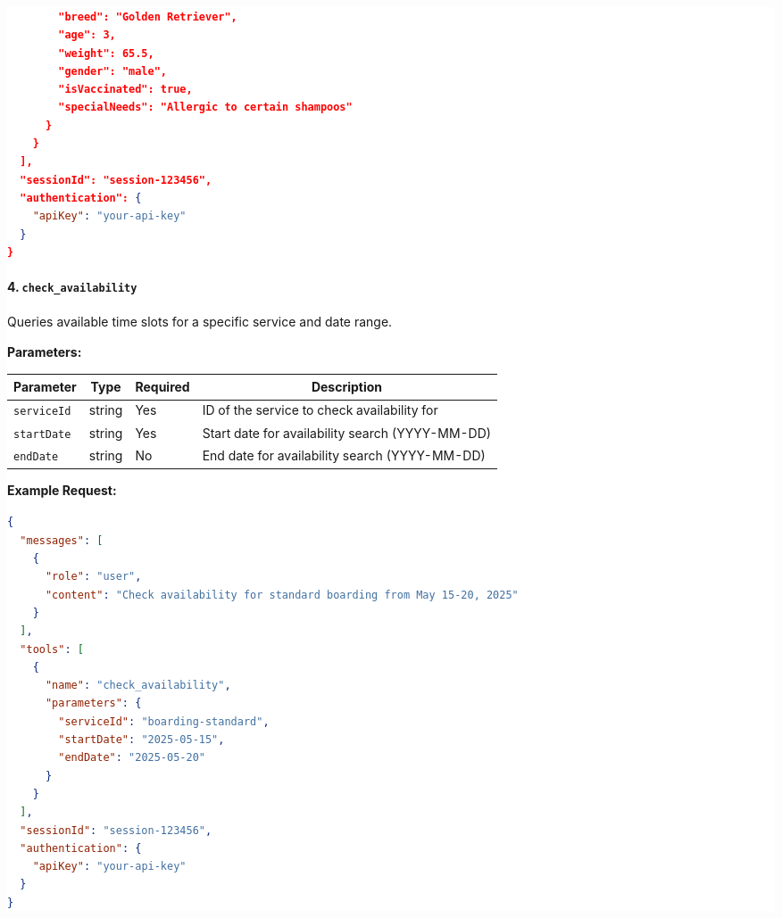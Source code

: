 ```json
        "breed": "Golden Retriever",
        "age": 3,
        "weight": 65.5,
        "gender": "male",
        "isVaccinated": true,
        "specialNeeds": "Allergic to certain shampoos"
      }
    }
  ],
  "sessionId": "session-123456",
  "authentication": {
    "apiKey": "your-api-key"
  }
}
```

#### 4. `check_availability`

Queries available time slots for a specific service and date range.

**Parameters:**

| Parameter | Type | Required | Description |
|-----------|------|----------|-------------|
| `serviceId` | string | Yes | ID of the service to check availability for |
| `startDate` | string | Yes | Start date for availability search (YYYY-MM-DD) |
| `endDate` | string | No | End date for availability search (YYYY-MM-DD) |

**Example Request:**
```json
{
  "messages": [
    {
      "role": "user",
      "content": "Check availability for standard boarding from May 15-20, 2025"
    }
  ],
  "tools": [
    {
      "name": "check_availability",
      "parameters": {
        "serviceId": "boarding-standard",
        "startDate": "2025-05-15",
        "endDate": "2025-05-20"
      }
    }
  ],
  "sessionId": "session-123456",
  "authentication": {
    "apiKey": "your-api-key"
  }
}
```
